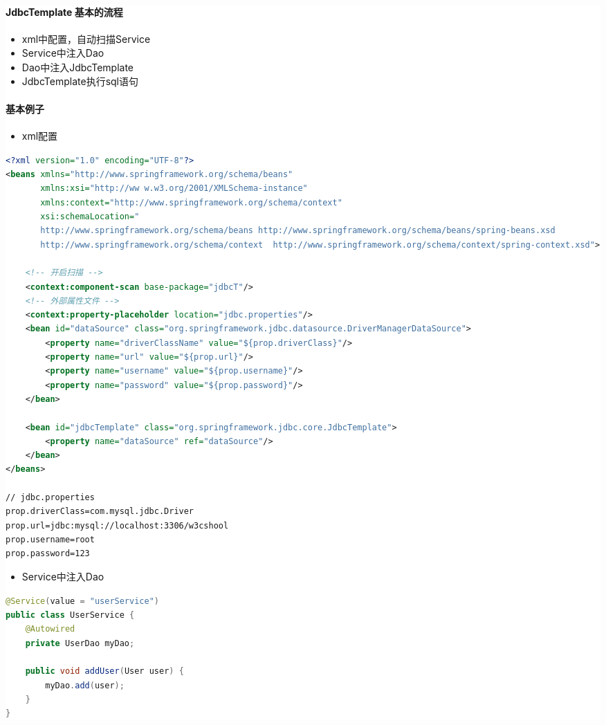 #### JdbcTemplate 基本的流程

+   xml中配置，自动扫描Service
+   Service中注入Dao
+   Dao中注入JdbcTemplate
+   JdbcTemplate执行sql语句

#### 基本例子

+   xml配置

```xml
<?xml version="1.0" encoding="UTF-8"?>
<beans xmlns="http://www.springframework.org/schema/beans"
       xmlns:xsi="http://ww w.w3.org/2001/XMLSchema-instance"
       xmlns:context="http://www.springframework.org/schema/context"
       xsi:schemaLocation="
       http://www.springframework.org/schema/beans http://www.springframework.org/schema/beans/spring-beans.xsd
       http://www.springframework.org/schema/context  http://www.springframework.org/schema/context/spring-context.xsd">

    <!-- 开启扫描 -->
    <context:component-scan base-package="jdbcT"/> 
    <!-- 外部属性文件 -->
    <context:property-placeholder location="jdbc.properties"/>
    <bean id="dataSource" class="org.springframework.jdbc.datasource.DriverManagerDataSource">
        <property name="driverClassName" value="${prop.driverClass}"/>
        <property name="url" value="${prop.url}"/>
        <property name="username" value="${prop.username}"/>
        <property name="password" value="${prop.password}"/>
    </bean>

    <bean id="jdbcTemplate" class="org.springframework.jdbc.core.JdbcTemplate">
        <property name="dataSource" ref="dataSource"/>
    </bean>
</beans>

// jdbc.properties
prop.driverClass=com.mysql.jdbc.Driver
prop.url=jdbc:mysql://localhost:3306/w3cshool
prop.username=root
prop.password=123
```

+   Service中注入Dao

```java
@Service(value = "userService")
public class UserService {
    @Autowired
    private UserDao myDao;

    public void addUser(User user) {
        myDao.add(user);
    }
}
```
